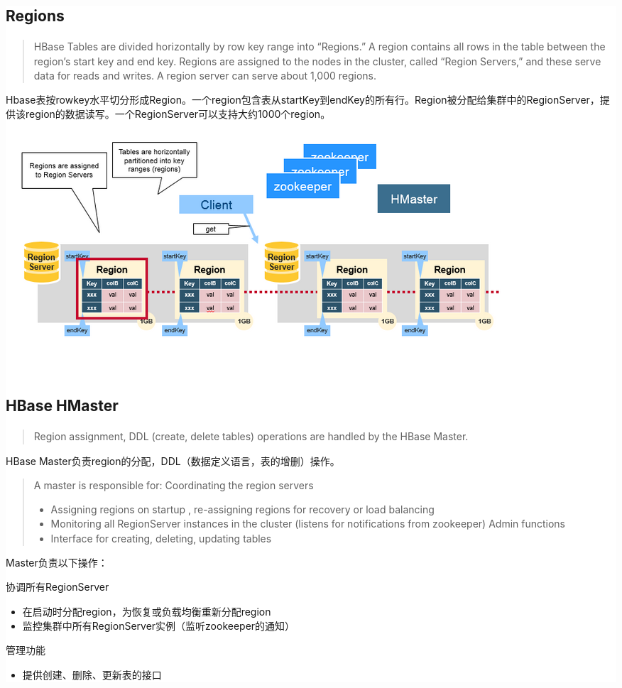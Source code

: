 

## Regions
> HBase Tables are divided horizontally by row key range into “Regions.” A region contains all rows in the table between the region’s start key and end key. Regions are assigned to the nodes in the cluster, called “Region Servers,” and these serve data for reads and writes. A region server can serve about 1,000 regions.

Hbase表按rowkey水平切分形成Region。一个region包含表从startKey到endKey的所有行。Region被分配给集群中的RegionServer，提供该region的数据读写。一个RegionServer可以支持大约1000个region。

![pic](/img/HBaseArchitecture/HBaseArchitecture-Blog-Fig2.png)

## HBase HMaster
> Region assignment, DDL (create, delete tables) operations are handled by the HBase Master.

HBase Master负责region的分配，DDL（数据定义语言，表的增删）操作。

> A master is responsible for:
> Coordinating the region servers
> - Assigning regions on startup , re-assigning regions for recovery or load balancing
> - Monitoring all RegionServer instances in the cluster (listens for notifications from zookeeper)
> Admin functions
> - Interface for creating, deleting, updating tables

Master负责以下操作：

协调所有RegionServer
- 在启动时分配region，为恢复或负载均衡重新分配region
- 监控集群中所有RegionServer实例（监听zookeeper的通知）

管理功能
- 提供创建、删除、更新表的接口

